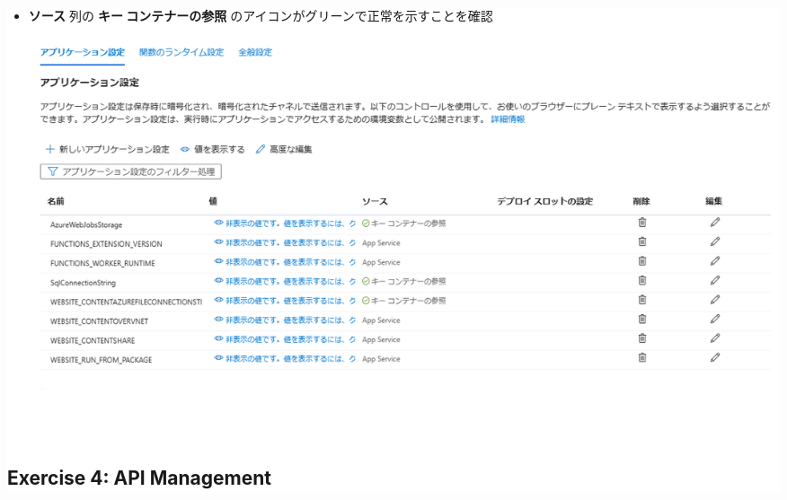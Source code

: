 - **ソース** 列の **キー コンテナーの参照** のアイコンがグリーンで正常を示すことを確認

  <img src="images/function-configuration-05.png" />

<br />

## Exercise 4: API Management
